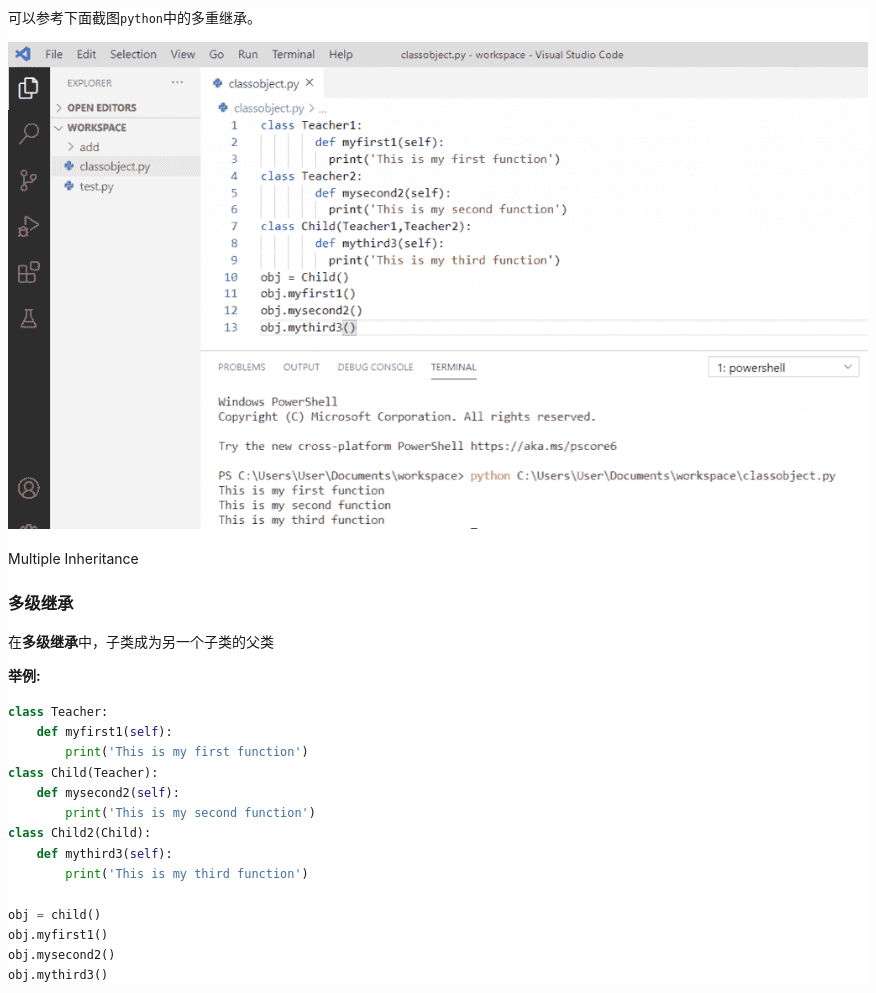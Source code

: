 可以参考下面截图`python`中的多重继承。

![Multiple Inheritance](img/c01e707ecdc9ae832f228e47e49b1588.png "Multiple Inheritance")

Multiple Inheritance

### 多级继承

在**多级继承**中，子类成为另一个子类的父类

**举例:**

```py
class Teacher:
    def myfirst1(self):
        print('This is my first function')
class Child(Teacher):
    def mysecond2(self):
        print('This is my second function')
class Child2(Child):
    def mythird3(self):
        print('This is my third function')

obj = child()
obj.myfirst1()
obj.mysecond2()
obj.mythird3()
```
